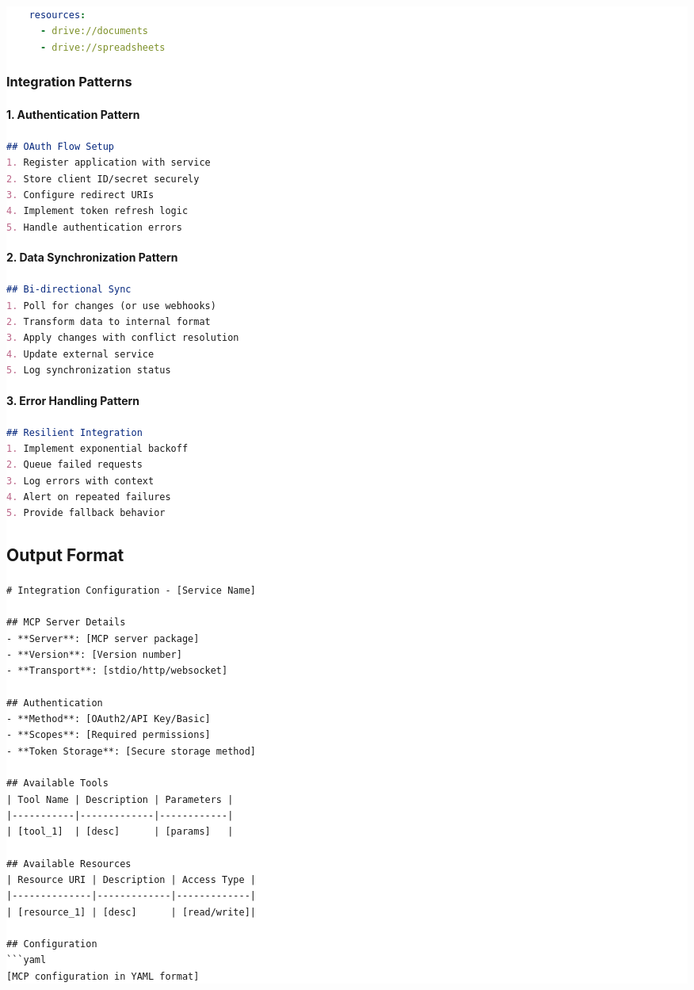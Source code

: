```yaml
    resources:
      - drive://documents
      - drive://spreadsheets
```

### Integration Patterns

#### 1. Authentication Pattern
```markdown
## OAuth Flow Setup
1. Register application with service
2. Store client ID/secret securely
3. Configure redirect URIs
4. Implement token refresh logic
5. Handle authentication errors
```

#### 2. Data Synchronization Pattern
```markdown
## Bi-directional Sync
1. Poll for changes (or use webhooks)
2. Transform data to internal format
3. Apply changes with conflict resolution
4. Update external service
5. Log synchronization status
```

#### 3. Error Handling Pattern
```markdown
## Resilient Integration
1. Implement exponential backoff
2. Queue failed requests
3. Log errors with context
4. Alert on repeated failures
5. Provide fallback behavior
```

## Output Format
```
# Integration Configuration - [Service Name]

## MCP Server Details
- **Server**: [MCP server package]
- **Version**: [Version number]
- **Transport**: [stdio/http/websocket]

## Authentication
- **Method**: [OAuth2/API Key/Basic]
- **Scopes**: [Required permissions]
- **Token Storage**: [Secure storage method]

## Available Tools
| Tool Name | Description | Parameters |
|-----------|-------------|------------|
| [tool_1]  | [desc]      | [params]   |

## Available Resources
| Resource URI | Description | Access Type |
|--------------|-------------|-------------|
| [resource_1] | [desc]      | [read/write]|

## Configuration
```yaml
[MCP configuration in YAML format]
```
